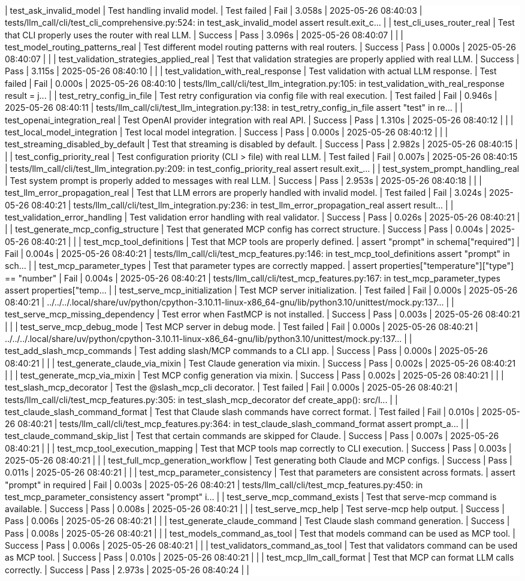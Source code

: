 | test_ask_invalid_model | Test handling invalid model. | Test failed | Fail | 3.058s | 2025-05-26 08:40:03 | tests/llm_call/cli/test_cli_comprehensive.py:524: in test_ask_invalid_model     assert result.exit_c... |
| test_cli_uses_router_real | Test that CLI properly uses the router with real LLM. | Success | Pass | 3.096s | 2025-05-26 08:40:07 |  |
| test_model_routing_patterns_real | Test different model routing patterns with real routers. | Success | Pass | 0.000s | 2025-05-26 08:40:07 |  |
| test_validation_strategies_applied_real | Test that validation strategies are properly applied with real LLM. | Success | Pass | 3.115s | 2025-05-26 08:40:10 |  |
| test_validation_with_real_response | Test validation with actual LLM response. | Test failed | Fail | 0.000s | 2025-05-26 08:40:10 | tests/llm_call/cli/test_llm_integration.py:105: in test_validation_with_real_response     result = j... |
| test_retry_config_in_file | Test retry configuration via config file with real execution. | Test failed | Fail | 0.946s | 2025-05-26 08:40:11 | tests/llm_call/cli/test_llm_integration.py:138: in test_retry_config_in_file     assert "test" in re... |
| test_openai_integration_real | Test OpenAI provider integration with real API. | Success | Pass | 1.310s | 2025-05-26 08:40:12 |  |
| test_local_model_integration | Test local model integration. | Success | Pass | 0.000s | 2025-05-26 08:40:12 |  |
| test_streaming_disabled_by_default | Test that streaming is disabled by default. | Success | Pass | 2.982s | 2025-05-26 08:40:15 |  |
| test_config_priority_real | Test configuration priority (CLI > file) with real LLM. | Test failed | Fail | 0.007s | 2025-05-26 08:40:15 | tests/llm_call/cli/test_llm_integration.py:209: in test_config_priority_real     assert result.exit_... |
| test_system_prompt_handling_real | Test system prompt is properly added to messages with real LLM. | Success | Pass | 2.953s | 2025-05-26 08:40:18 |  |
| test_llm_error_propagation_real | Test that LLM errors are properly handled with invalid model. | Test failed | Fail | 3.024s | 2025-05-26 08:40:21 | tests/llm_call/cli/test_llm_integration.py:236: in test_llm_error_propagation_real     assert result... |
| test_validation_error_handling | Test validation error handling with real validator. | Success | Pass | 0.026s | 2025-05-26 08:40:21 |  |
| test_generate_mcp_config_structure | Test that generated MCP config has correct structure. | Success | Pass | 0.004s | 2025-05-26 08:40:21 |  |
| test_mcp_tool_definitions | Test that MCP tools are properly defined. | assert "prompt" in schema["required"] | Fail | 0.004s | 2025-05-26 08:40:21 | tests/llm_call/cli/test_mcp_features.py:146: in test_mcp_tool_definitions     assert "prompt" in sch... |
| test_mcp_parameter_types | Test that parameter types are correctly mapped. | assert properties["temperature"]["type"] == "number" | Fail | 0.004s | 2025-05-26 08:40:21 | tests/llm_call/cli/test_mcp_features.py:167: in test_mcp_parameter_types     assert properties["temp... |
| test_serve_mcp_initialization | Test MCP server initialization. | Test failed | Fail | 0.000s | 2025-05-26 08:40:21 | ../../../.local/share/uv/python/cpython-3.10.11-linux-x86_64-gnu/lib/python3.10/unittest/mock.py:137... |
| test_serve_mcp_missing_dependency | Test error when FastMCP is not installed. | Success | Pass | 0.003s | 2025-05-26 08:40:21 |  |
| test_serve_mcp_debug_mode | Test MCP server in debug mode. | Test failed | Fail | 0.000s | 2025-05-26 08:40:21 | ../../../.local/share/uv/python/cpython-3.10.11-linux-x86_64-gnu/lib/python3.10/unittest/mock.py:137... |
| test_add_slash_mcp_commands | Test adding slash/MCP commands to a CLI app. | Success | Pass | 0.000s | 2025-05-26 08:40:21 |  |
| test_generate_claude_via_mixin | Test Claude generation via mixin. | Success | Pass | 0.002s | 2025-05-26 08:40:21 |  |
| test_generate_mcp_via_mixin | Test MCP config generation via mixin. | Success | Pass | 0.002s | 2025-05-26 08:40:21 |  |
| test_slash_mcp_decorator | Test the @slash_mcp_cli decorator. | Test failed | Fail | 0.000s | 2025-05-26 08:40:21 | tests/llm_call/cli/test_mcp_features.py:305: in test_slash_mcp_decorator     def create_app(): src/l... |
| test_claude_slash_command_format | Test that Claude slash commands have correct format. | Test failed | Fail | 0.010s | 2025-05-26 08:40:21 | tests/llm_call/cli/test_mcp_features.py:364: in test_claude_slash_command_format     assert prompt_a... |
| test_claude_command_skip_list | Test that certain commands are skipped for Claude. | Success | Pass | 0.007s | 2025-05-26 08:40:21 |  |
| test_mcp_tool_execution_mapping | Test that MCP tools map correctly to CLI execution. | Success | Pass | 0.003s | 2025-05-26 08:40:21 |  |
| test_full_mcp_generation_workflow | Test generating both Claude and MCP configs. | Success | Pass | 0.011s | 2025-05-26 08:40:21 |  |
| test_mcp_parameter_consistency | Test that parameters are consistent across formats. | assert "prompt" in required | Fail | 0.003s | 2025-05-26 08:40:21 | tests/llm_call/cli/test_mcp_features.py:450: in test_mcp_parameter_consistency     assert "prompt" i... |
| test_serve_mcp_command_exists | Test that serve-mcp command is available. | Success | Pass | 0.008s | 2025-05-26 08:40:21 |  |
| test_serve_mcp_help | Test serve-mcp help output. | Success | Pass | 0.006s | 2025-05-26 08:40:21 |  |
| test_generate_claude_command | Test Claude slash command generation. | Success | Pass | 0.008s | 2025-05-26 08:40:21 |  |
| test_models_command_as_tool | Test that models command can be used as MCP tool. | Success | Pass | 0.006s | 2025-05-26 08:40:21 |  |
| test_validators_command_as_tool | Test that validators command can be used as MCP tool. | Success | Pass | 0.010s | 2025-05-26 08:40:21 |  |
| test_mcp_llm_call_format | Test that MCP can format LLM calls correctly. | Success | Pass | 2.973s | 2025-05-26 08:40:24 |  |